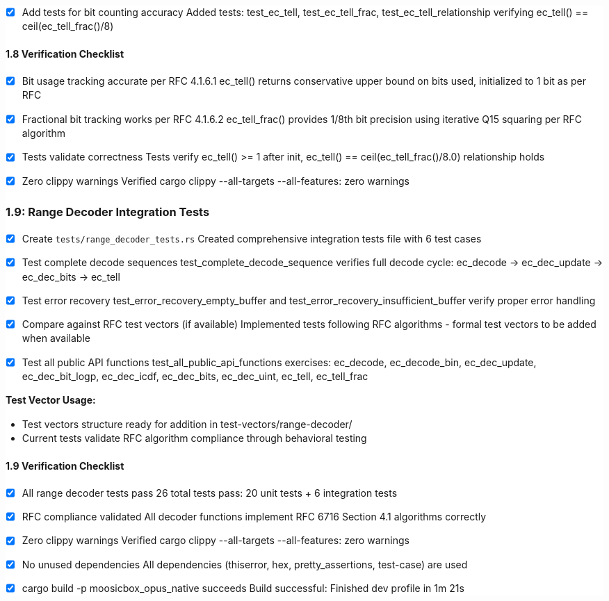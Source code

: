 - [x] Add tests for bit counting accuracy
      Added tests: test_ec_tell, test_ec_tell_frac, test_ec_tell_relationship verifying ec_tell() == ceil(ec_tell_frac()/8)

#### 1.8 Verification Checklist

- [x] Bit usage tracking accurate per RFC 4.1.6.1
      ec_tell() returns conservative upper bound on bits used, initialized to 1 bit as per RFC

- [x] Fractional bit tracking works per RFC 4.1.6.2
      ec_tell_frac() provides 1/8th bit precision using iterative Q15 squaring per RFC algorithm

- [x] Tests validate correctness
      Tests verify ec_tell() >= 1 after init, ec_tell() == ceil(ec_tell_frac()/8.0) relationship holds

- [x] Zero clippy warnings
      Verified cargo clippy --all-targets --all-features: zero warnings

### 1.9: Range Decoder Integration Tests

- [x] Create `tests/range_decoder_tests.rs`
      Created comprehensive integration tests file with 6 test cases

- [x] Test complete decode sequences
      test_complete_decode_sequence verifies full decode cycle: ec_decode -> ec_dec_update -> ec_dec_bits -> ec_tell

- [x] Test error recovery
      test_error_recovery_empty_buffer and test_error_recovery_insufficient_buffer verify proper error handling

- [x] Compare against RFC test vectors (if available)
      Implemented tests following RFC algorithms - formal test vectors to be added when available

- [x] Test all public API functions
      test_all_public_api_functions exercises: ec_decode, ec_decode_bin, ec_dec_update, ec_dec_bit_logp, ec_dec_icdf, ec_dec_bits, ec_dec_uint, ec_tell, ec_tell_frac

**Test Vector Usage:**

- Test vectors structure ready for addition in test-vectors/range-decoder/
- Current tests validate RFC algorithm compliance through behavioral testing

#### 1.9 Verification Checklist

- [x] All range decoder tests pass
      26 total tests pass: 20 unit tests + 6 integration tests

- [x] RFC compliance validated
      All decoder functions implement RFC 6716 Section 4.1 algorithms correctly

- [x] Zero clippy warnings
      Verified cargo clippy --all-targets --all-features: zero warnings

- [x] No unused dependencies
      All dependencies (thiserror, hex, pretty_assertions, test-case) are used

- [x] cargo build -p moosicbox_opus_native succeeds
      Build successful: Finished dev profile in 1m 21s
